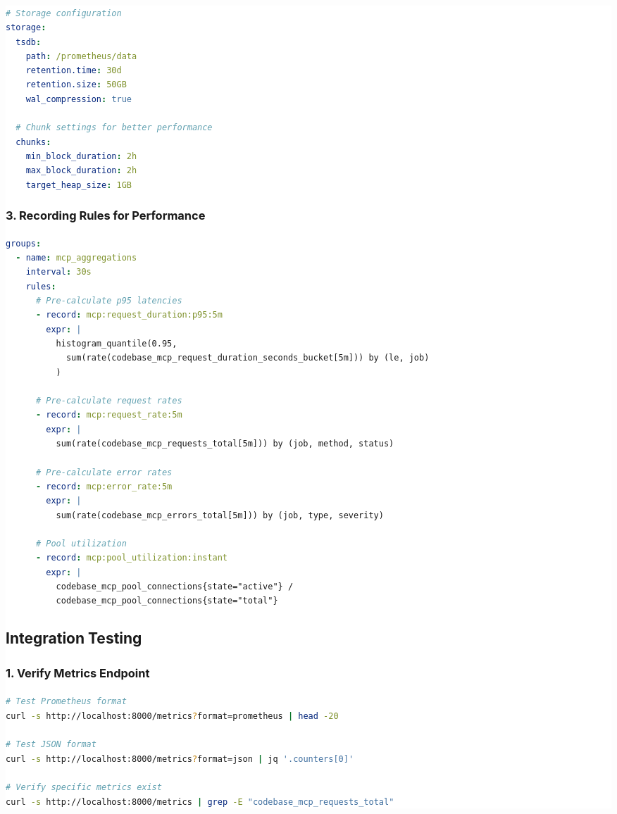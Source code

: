 ```yaml
# Storage configuration
storage:
  tsdb:
    path: /prometheus/data
    retention.time: 30d
    retention.size: 50GB
    wal_compression: true

  # Chunk settings for better performance
  chunks:
    min_block_duration: 2h
    max_block_duration: 2h
    target_heap_size: 1GB
```

### 3. Recording Rules for Performance

```yaml
groups:
  - name: mcp_aggregations
    interval: 30s
    rules:
      # Pre-calculate p95 latencies
      - record: mcp:request_duration:p95:5m
        expr: |
          histogram_quantile(0.95,
            sum(rate(codebase_mcp_request_duration_seconds_bucket[5m])) by (le, job)
          )

      # Pre-calculate request rates
      - record: mcp:request_rate:5m
        expr: |
          sum(rate(codebase_mcp_requests_total[5m])) by (job, method, status)

      # Pre-calculate error rates
      - record: mcp:error_rate:5m
        expr: |
          sum(rate(codebase_mcp_errors_total[5m])) by (job, type, severity)

      # Pool utilization
      - record: mcp:pool_utilization:instant
        expr: |
          codebase_mcp_pool_connections{state="active"} /
          codebase_mcp_pool_connections{state="total"}
```

## Integration Testing

### 1. Verify Metrics Endpoint

```bash
# Test Prometheus format
curl -s http://localhost:8000/metrics?format=prometheus | head -20

# Test JSON format
curl -s http://localhost:8000/metrics?format=json | jq '.counters[0]'

# Verify specific metrics exist
curl -s http://localhost:8000/metrics | grep -E "codebase_mcp_requests_total"
```
